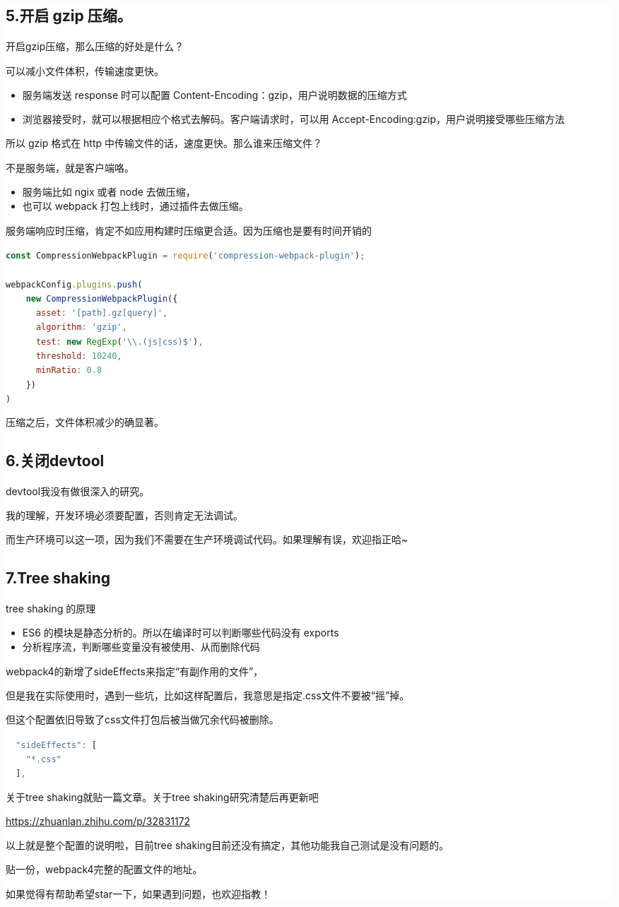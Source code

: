 ## 5.开启 gzip 压缩。

开启gzip压缩，那么压缩的好处是什么？

可以减小文件体积，传输速度更快。

-   服务端发送 response 时可以配置 Content-Encoding：gzip，用户说明数据的压缩方式

-   浏览器接受时，就可以根据相应个格式去解码。客户端请求时，可以用 Accept-Encoding:gzip，用户说明接受哪些压缩方法

所以 gzip 格式在 http 中传输文件的话，速度更快。那么谁来压缩文件？

不是服务端，就是客户端咯。

-   服务端比如 ngix 或者 node 去做压缩，
-   也可以 webpack 打包上线时，通过插件去做压缩。

服务端响应时压缩，肯定不如应用构建时压缩更合适。因为压缩也是要有时间开销的

```js
const CompressionWebpackPlugin = require('compression-webpack-plugin');

webpackConfig.plugins.push(
    new CompressionWebpackPlugin({
      asset: '[path].gz[query]',
      algorithm: 'gzip',
      test: new RegExp('\\.(js|css)$'),
      threshold: 10240,
      minRatio: 0.8
    })
)
```

压缩之后，文件体积减少的确显著。

## 6.关闭devtool

devtool我没有做很深入的研究。

我的理解，开发环境必须要配置，否则肯定无法调试。

而生产环境可以这一项，因为我们不需要在生产环境调试代码。如果理解有误，欢迎指正哈~

## 7.Tree shaking


tree shaking 的原理

-   ES6 的模块是静态分析的。所以在编译时可以判断哪些代码没有 exports
-   分析程序流，判断哪些变量没有被使用、从而删除代码



webpack4的新增了sideEffects来指定“有副作用的文件”，

但是我在实际使用时，遇到一些坑，比如这样配置后，我意思是指定.css文件不要被“摇”掉。

但这个配置依旧导致了css文件打包后被当做冗余代码被删除。


```js
  "sideEffects": [
    "*.css"
  ],
```

关于tree shaking就贴一篇文章。关于tree shaking研究清楚后再更新吧

https://zhuanlan.zhihu.com/p/32831172


以上就是整个配置的说明啦，目前tree shaking目前还没有搞定，其他功能我自己测试是没有问题的。

贴一份，webpack4完整的配置文件的地址。

如果觉得有帮助希望star一下，如果遇到问题，也欢迎指教！